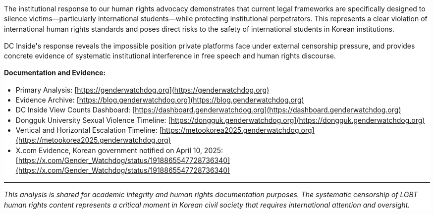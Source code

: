 The institutional response to our human rights advocacy demonstrates that current legal frameworks are specifically designed to silence victims—particularly international students—while protecting institutional perpetrators. This represents a clear violation of international human rights standards and poses direct risks to the safety of international students in Korean institutions.

DC Inside's response reveals the impossible position private platforms face under external censorship pressure, and provides concrete evidence of systematic institutional interference in free speech and human rights discourse.

**Documentation and Evidence:**
- Primary Analysis: [https://genderwatchdog.org](https://genderwatchdog.org)
- Evidence Archive: [https://blog.genderwatchdog.org](https://blog.genderwatchdog.org)
- DC Inside View Counts Dashboard: [https://dashboard.genderwatchdog.org](https://dashboard.genderwatchdog.org)
- Dongguk University Sexual Violence Timeline: [https://dongguk.genderwatchdog.org](https://dongguk.genderwatchdog.org)
- Vertical and Horizontal Escalation Timeline: [https://metookorea2025.genderwatchdog.org](https://metookorea2025.genderwatchdog.org)
- X.com Evidence, Korean government notified on April 10, 2025: [https://x.com/Gender_Watchdog/status/1918865547728736340](https://x.com/Gender_Watchdog/status/1918865547728736340)

---

*This analysis is shared for academic integrity and human rights documentation purposes. The systematic censorship of LGBT human rights content represents a critical moment in Korean civil society that requires international attention and oversight.*
